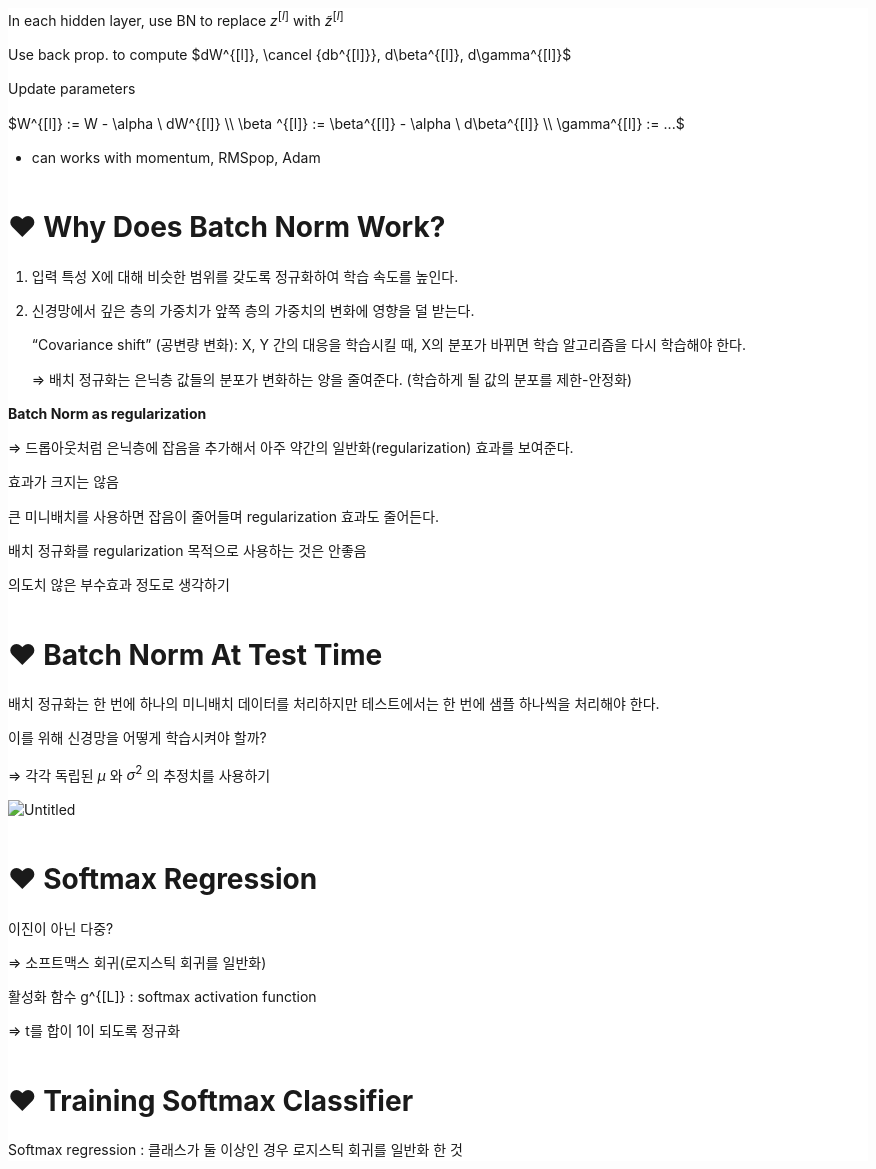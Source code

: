 In each hidden layer, use BN to replace $z^{[l]}$ with $\tilde{z}^{[l]}$ 

Use back prop. to compute $dW^{[l]}, \cancel {db^{[l]}}, d\beta^{[l]}, d\gamma^{[l]}$

Update parameters

 $W^{[l]} := W - \alpha \ dW^{[l]} \\ \beta ^{[l]} := \beta^{[l]} - \alpha \ d\beta^{[l]} \\ \gamma^{[l]} := ...$

+ can works with momentum, RMSpop, Adam

# ♥ Why Does Batch Norm Work?

1. 입력 특성 X에 대해 비슷한 범위를 갖도록 정규화하여 학습 속도를 높인다.
2. 신경망에서 깊은 층의 가중치가 앞쪽 층의 가중치의 변화에 영향을 덜 받는다.
    
    “Covariance shift” (공변량 변화): X, Y 간의 대응을 학습시킬 때, X의 분포가 바뀌면 학습 알고리즘을 다시 학습해야 한다.
    
    ⇒ 배치 정규화는 은닉층 값들의 분포가 변화하는 양을 줄여준다. (학습하게 될 값의 분포를 제한-안정화)
    

**Batch Norm as regularization**

⇒ 드롭아웃처럼 은닉층에 잡음을 추가해서 아주 약간의 일반화(regularization) 효과를 보여준다.

효과가 크지는 않음

큰 미니배치를 사용하면 잡음이 줄어들며 regularization 효과도 줄어든다.

배치 정규화를 regularization 목적으로 사용하는 것은 안좋음

의도치 않은 부수효과 정도로 생각하기

# ♥ Batch Norm At Test Time

배치 정규화는 한 번에 하나의 미니배치 데이터를 처리하지만 테스트에서는 한 번에 샘플 하나씩을 처리해야 한다. 

이를 위해 신경망을 어떻게 학습시켜야 할까?

⇒ 각각 독립된  $\mu$ 와  $\sigma ^ 2$ 의 추정치를 사용하기

![Untitled](5%E1%84%8C%E1%85%AE%E1%84%8E%E1%85%A1%2068ae35e8a96d4b09bbb5537be8c70e76/Untitled%203.png)

# ♥ Softmax Regression

이진이 아닌 다중?

⇒ 소프트맥스 회귀(로지스틱 회귀를 일반화)

활성화 함수 g^{[L]} : softmax activation function

⇒ t를 합이 1이 되도록 정규화

# ♥ Training Softmax Classifier

Softmax regression : 클래스가 둘 이상인 경우 로지스틱 회귀를 일반화 한 것
